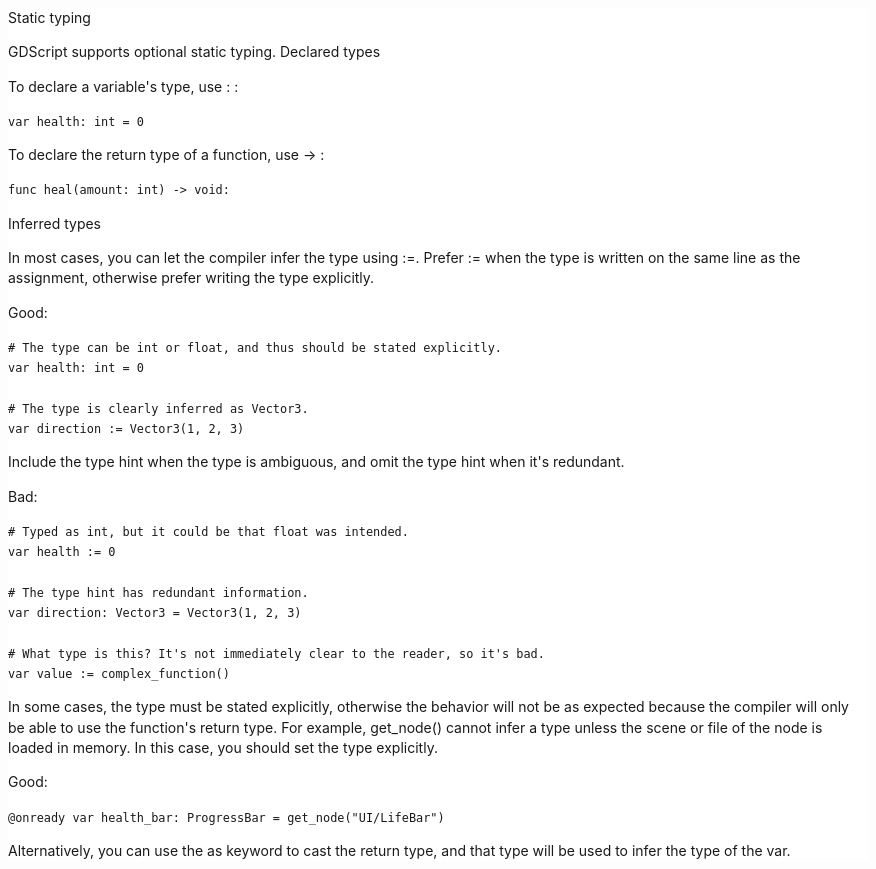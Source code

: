 Static typing

GDScript supports optional static typing.
Declared types

To declare a variable's type, use <variable>: <type>:

```
var health: int = 0
```

To declare the return type of a function, use -> <type>:

```
func heal(amount: int) -> void:
```

Inferred types

In most cases, you can let the compiler infer the type using :=. Prefer := when the type is written on the same line as the assignment, otherwise prefer writing the type explicitly.

Good:

```
# The type can be int or float, and thus should be stated explicitly.
var health: int = 0

# The type is clearly inferred as Vector3.
var direction := Vector3(1, 2, 3)
```

Include the type hint when the type is ambiguous, and omit the type hint when it's redundant.

Bad:

```
# Typed as int, but it could be that float was intended.
var health := 0

# The type hint has redundant information.
var direction: Vector3 = Vector3(1, 2, 3)

# What type is this? It's not immediately clear to the reader, so it's bad.
var value := complex_function()
```

In some cases, the type must be stated explicitly, otherwise the behavior will not be as expected because the compiler will only be able to use the function's return type. For example, get_node() cannot infer a type unless the scene or file of the node is loaded in memory. In this case, you should set the type explicitly.

Good:

```
@onready var health_bar: ProgressBar = get_node("UI/LifeBar")
```

Alternatively, you can use the as keyword to cast the return type, and that type will be used to infer the type of the var.
